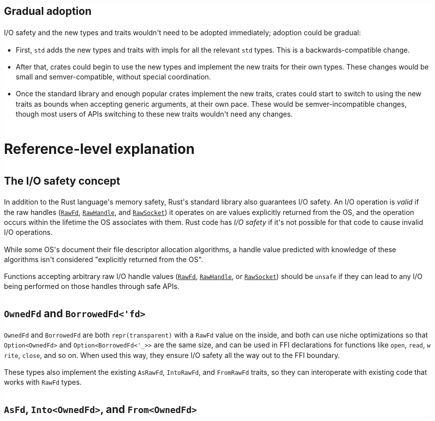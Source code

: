 ## Gradual adoption

I/O safety and the new types and traits wouldn't need to be adopted
immediately; adoption could be gradual:

 - First, `std` adds the new types and traits with impls for all the relevant
   `std` types. This is a backwards-compatible change.

 - After that, crates could begin to use the new types and implement the new
   traits for their own types. These changes would be small and semver-compatible,
   without special coordination.

 - Once the standard library and enough popular crates implement the new
   traits, crates could start to switch to using the new traits as bounds when
   accepting generic arguments, at their own pace. These would be
   semver-incompatible changes, though most users of APIs switching to these
   new traits wouldn't need any changes.

# Reference-level explanation
[reference-level-explanation]: #reference-level-explanation

## The I/O safety concept

In addition to the Rust language's memory safety, Rust's standard library also
guarantees I/O safety. An I/O operation is *valid* if the raw handles
([`RawFd`], [`RawHandle`], and [`RawSocket`]) it operates on are values
explicitly returned from the OS, and the operation occurs within the lifetime
the OS associates with them. Rust code has *I/O safety* if it's not possible
for that code to cause invalid I/O operations.

While some OS's document their file descriptor allocation algorithms, a handle
value predicted with knowledge of these algorithms isn't considered "explicitly
returned from the OS".

Functions accepting arbitrary raw I/O handle values ([`RawFd`], [`RawHandle`],
or [`RawSocket`]) should be `unsafe` if they can lead to any I/O being
performed on those handles through safe APIs.

## `OwnedFd` and `BorrowedFd<'fd>`

`OwnedFd` and `BorrowedFd` are both `repr(transparent)` with a `RawFd` value
on the inside, and both can use niche optimizations so that `Option<OwnedFd>`
and `Option<BorrowedFd<'_>>` are the same size, and can be used in FFI
declarations for functions like `open`, `read`, `write`, `close`, and so on.
When used this way, they ensure I/O safety all the way out to the FFI boundary.

These types also implement the existing `AsRawFd`, `IntoRawFd`, and `FromRawFd`
traits, so they can interoperate with existing code that works with `RawFd`
types.

## `AsFd`, `Into<OwnedFd>`, and `From<OwnedFd>`


[summary]: #summary
[motivation]: #motivation
[few]: https://github.com/rust-lang/rust/issues/72175
[times]: https://users.rust-lang.org/t/why-is-fromrawfd-unsafe/39670
[access the wrong resources]: https://cwe.mitre.org/data/definitions/910.html
[spooky action at a distance]: https://en.wikipedia.org/wiki/Action_at_a_distance_(computer_programming)
[guide-level-explanation]: #guide-level-explanation
[interior mutability]: https://doc.rust-lang.org/reference/interior-mutability.html
[drawbacks]: #drawbacks
[rationale-and-alternatives]: #rationale-and-alternatives
[`std::mem::forget` being safe]: https://doc.rust-lang.org/std/mem/fn.forget.html
[changed to safe]: https://rust-lang.github.io/rfcs/1066-safe-mem-forget.html
[prior-art]: #prior-art
[io-lifetimes README.md's Prior Art section]: https://github.com/sunfishcode/io-lifetimes#prior-art
[C#]: https://docs.microsoft.com/en-us/dotnet/api/system.io.file?view=net-5.0
[Java]: https://docs.oracle.com/javase/7/docs/api/java/io/File.html?is-external=true
[unresolved-questions]: #unresolved-questions
[reference]: https://doc.rust-lang.org/reference/behavior-considered-undefined.html
[future-possibilities]: #future-possibilities
[thanks]: #thanks
[@RalfJung]: https://github.com/RalfJung
[`File`]: https://doc.rust-lang.org/stable/std/fs/struct.File.html
[`TcpStream`]: https://doc.rust-lang.org/stable/std/net/struct.TcpStream.html
[`FromRawFd`]: https://doc.rust-lang.org/stable/std/os/unix/io/trait.FromRawFd.html
[`FromRawHandle`]: https://doc.rust-lang.org/stable/std/os/windows/io/trait.FromRawHandle.html
[`FromRawSocket`]: https://doc.rust-lang.org/stable/std/os/windows/io/trait.FromRawSocket.html
[`AsRawFd`]: https://doc.rust-lang.org/stable/std/os/unix/io/trait.AsRawFd.html
[`AsRawHandle`]: https://doc.rust-lang.org/stable/std/os/windows/io/trait.AsRawHandle.html
[`AsRawSocket`]: https://doc.rust-lang.org/stable/std/os/windows/io/trait.AsRawSocket.html
[`IntoRawFd`]: https://doc.rust-lang.org/stable/std/os/unix/io/trait.IntoRawFd.html
[`IntoRawHandle`]: https://doc.rust-lang.org/stable/std/os/windows/io/trait.IntoRawHandle.html
[`IntoRawSocket`]: https://doc.rust-lang.org/stable/std/os/windows/io/trait.IntoRawSocket.html
[`RawFd`]: https://doc.rust-lang.org/stable/std/os/unix/io/type.RawFd.html
[`RawHandle`]: https://doc.rust-lang.org/stable/std/os/windows/io/type.RawHandle.html
[`RawSocket`]: https://doc.rust-lang.org/stable/std/os/windows/io/type.RawSocket.html
[`AsRawFd::as_raw_fd`]: https://doc.rust-lang.org/stable/std/os/unix/io/trait.AsRawFd.html#tymethod.as_raw_fd
[`FromRawFd::from_raw_fd`]: https://doc.rust-lang.org/stable/std/os/unix/io/trait.FromRawFd.html#tymethod.from_raw_fd
[`from_raw_fd`]: https://doc.rust-lang.org/stable/std/os/unix/io/trait.FromRawFd.html#tymethod.from_raw_fd
[`from_raw_handle`]: https://doc.rust-lang.org/stable/std/os/windows/io/trait.FromRawHandle.html#tymethod.from_raw_handle
[`from_raw_socket`]: https://doc.rust-lang.org/stable/std/os/windows/io/trait.FromRawSocket.html#tymethod.from_raw_socket
[`std::mem::forget`]: https://doc.rust-lang.org/stable/std/mem/fn.forget.html
[`SockRef::from`]: https://docs.rs/socket2/0.4.0/socket2/struct.SockRef.html#method.from
[`unsafe_io::OwnsRaw`]: https://docs.rs/unsafe-io/0.6.2/unsafe_io/trait.OwnsRaw.html
[LLVM's pointer aliasing rules]: http://llvm.org/docs/LangRef.html#pointer-aliasing-rules
[`nix`]: https://crates.io/crates/nix
[`mio`]: https://crates.io/crates/mio
[`socket2`]: https://crates.io/crates/socket2
[`unsafe-io`]: https://crates.io/crates/unsafe-io
[`posish`]: https://crates.io/crates/posish
[rust-lang/rust#76969]: https://github.com/rust-lang/rust/pull/76969
[`memfd_create`]: https://man7.org/linux/man-pages/man2/memfd_create.2.html